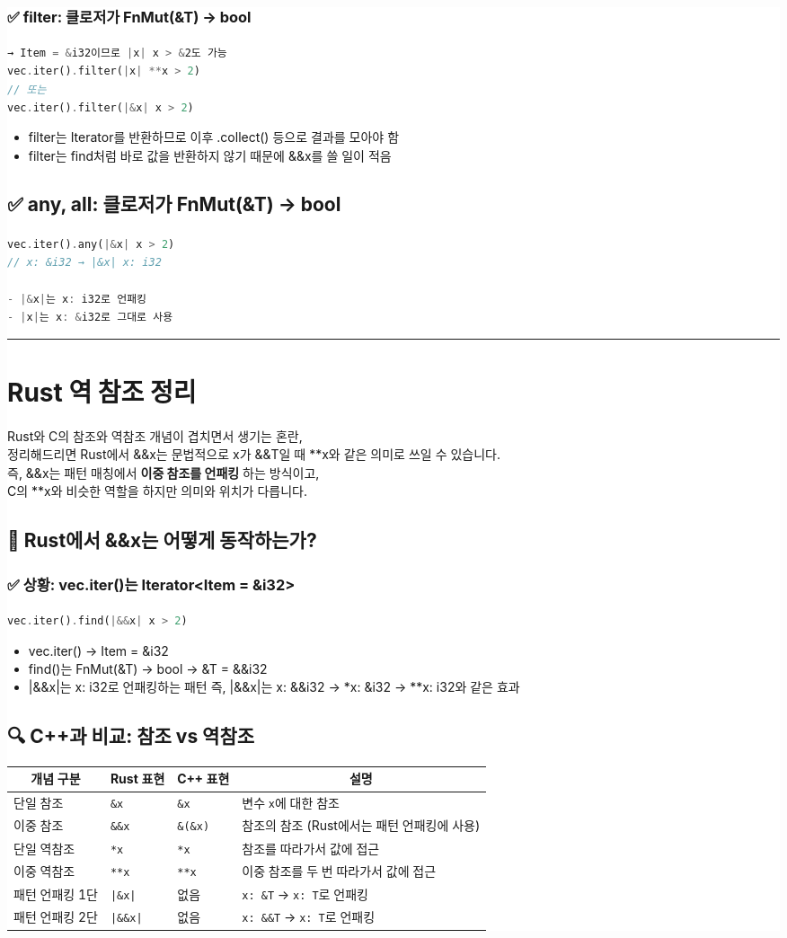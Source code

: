 ### ✅ filter: 클로저가 FnMut(&T) -> bool
```rust
→ Item = &i32이므로 |x| x > &2도 가능
vec.iter().filter(|x| **x > 2)
// 또는
vec.iter().filter(|&x| x > 2)
```

- filter는 Iterator를 반환하므로
이후 .collect() 등으로 결과를 모아야 함
- filter는 find처럼 바로 값을 반환하지 않기 때문에
&&x를 쓸 일이 적음

## ✅ any, all: 클로저가 FnMut(&T) -> bool
```rust
vec.iter().any(|&x| x > 2)
// x: &i32 → |&x| x: i32

- |&x|는 x: i32로 언패킹
- |x|는 x: &i32로 그대로 사용
```

---

# Rust 역 참조 정리

Rust와 C의 참조와 역참조 개념이 겹치면서 생기는 혼란,  
정리해드리면 Rust에서 &&x는 문법적으로 x가 &&T일 때 **x와 같은 의미로 쓰일 수 있습니다.  
즉, &&x는 패턴 매칭에서 **이중 참조를 언패킹** 하는 방식이고,  
C의 **x와 비슷한 역할을 하지만 의미와 위치가 다릅니다.

## 🧩 Rust에서 &&x는 어떻게 동작하는가?

### ✅ 상황: vec.iter()는 Iterator<Item = &i32>
```rust
vec.iter().find(|&&x| x > 2)
```

- vec.iter() → Item = &i32
- find()는 FnMut(&T) -> bool → &T = &&i32
- |&&x|는 x: i32로 언패킹하는 패턴
즉, |&&x|는 x: &&i32 → *x: &i32 → **x: i32와 같은 효과

## 🔍 C++과 비교: 참조 vs 역참조

| 개념 구분       | Rust 표현       | C++ 표현        | 설명                                      |
|----------------|------------------|------------------|-------------------------------------------|
| 단일 참조       | `&x`             | `&x`             | 변수 `x`에 대한 참조                      |
| 이중 참조       | `&&x`            | `&(&x)`          | 참조의 참조 (Rust에서는 패턴 언패킹에 사용) |
| 단일 역참조     | `*x`             | `*x`             | 참조를 따라가서 값에 접근                 |
| 이중 역참조     | `**x`            | `**x`            | 이중 참조를 두 번 따라가서 값에 접근       |
| 패턴 언패킹 1단 | `\|&x\|`           | 없음             | `x: &T` → `x: T`로 언패킹                  |
| 패턴 언패킹 2단 | `\|&&x\|`          | 없음             | `x: &&T` → `x: T`로 언패킹                 |
